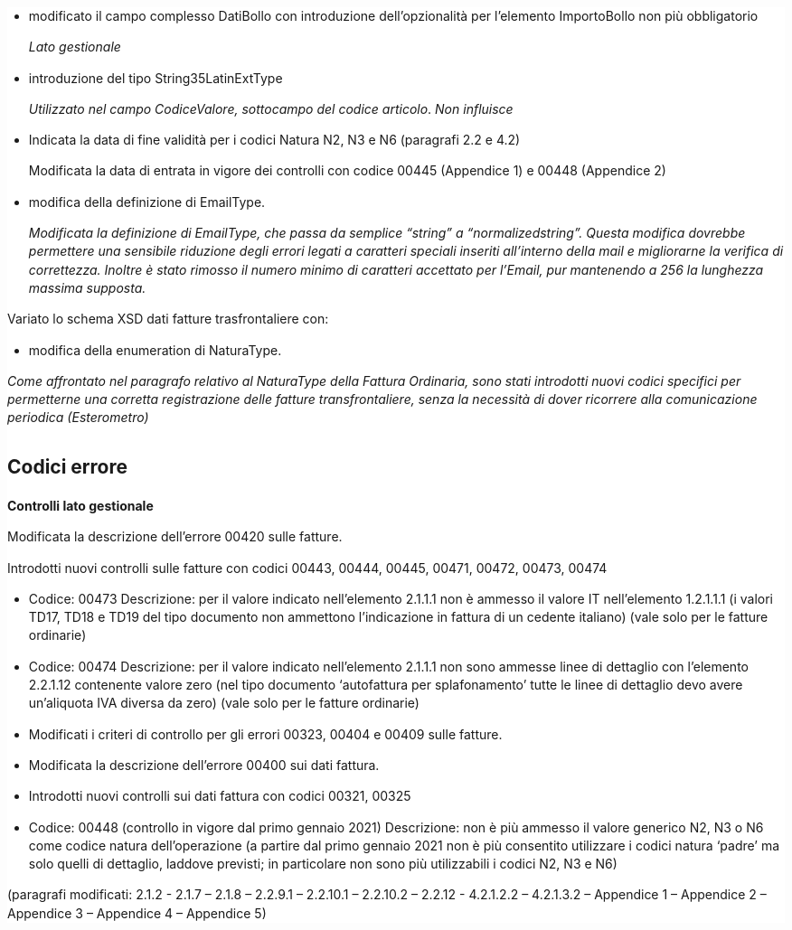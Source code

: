   

- modificato il campo complesso DatiBollo con introduzione dell’opzionalità per l’elemento ImportoBollo non più obbligatorio

  *Lato gestionale*

- introduzione del tipo String35LatinExtType

  *Utilizzato nel campo CodiceValore, sottocampo del codice articolo*. *Non influisce*

- Indicata la data di fine validità per i codici Natura N2, N3 e N6 (paragrafi 2.2 e 4.2)

  Modificata la data di entrata in vigore dei controlli con codice 00445 (Appendice 1) e 00448 (Appendice 2)

- modifica della definizione di EmailType.

  *Modificata la definizione di EmailType, che passa da semplice “string” a “normalizedstring”.*
  *Questa modifica dovrebbe permettere una sensibile riduzione degli errori legati a caratteri speciali inseriti all’interno della mail e migliorarne la verifica di correttezza. Inoltre è stato rimosso il numero minimo di caratteri accettato per l’Email, pur mantenendo a 256 la lunghezza massima supposta.*

Variato lo schema XSD dati fatture trasfrontaliere con:

- modifica della enumeration di NaturaType.

*Come affrontato nel paragrafo relativo al NaturaType della Fattura Ordinaria, sono stati introdotti nuovi codici specifici per permetterne una corretta registrazione delle fatture transfrontaliere, senza la necessità di dover ricorrere alla comunicazione periodica (Esterometro)*

## **Codici errore**

**Controlli lato gestionale**

Modificata la descrizione dell’errore 00420 sulle fatture.

Introdotti nuovi controlli sulle fatture con codici 00443, 00444, 00445, 00471, 00472, 00473, 00474

- Codice: 00473
  Descrizione: per il valore indicato nell’elemento 2.1.1.1 <TipoDocumento> non è ammesso il valore IT nell’elemento 1.2.1.1.1 <IdPaese> (i valori TD17, TD18 e TD19 del tipo documento non ammettono l’indicazione in fattura di un cedente italiano)
  (vale solo per le fatture ordinarie)

- Codice: 00474
Descrizione: per il valore indicato nell’elemento 2.1.1.1 <TipoDocumento> non sono ammesse linee di dettaglio con l’elemento 2.2.1.12 <AliquotaIVA> contenente valore zero (nel tipo documento ‘autofattura per splafonamento’ tutte le linee di dettaglio devo avere un’aliquota IVA diversa da zero)
(vale solo per le fatture ordinarie)
- Modificati i criteri di controllo per gli errori 00323, 00404 e 00409 sulle fatture.
- Modificata la descrizione dell’errore 00400 sui dati fattura.
- Introdotti nuovi controlli sui dati fattura con codici 00321, 00325
- Codice: 00448 (controllo in vigore dal primo gennaio 2021)
  Descrizione: non è più ammesso il valore generico N2, N3 o N6 come codice natura dell’operazione (a partire dal primo gennaio 2021 non è più consentito utilizzare i codici natura ‘padre’ ma solo quelli di dettaglio, laddove previsti; in particolare non sono più utilizzabili i codici N2, N3 e N6)

(paragrafi modificati: 2.1.2 - 2.1.7 – 2.1.8 – 2.2.9.1 – 2.2.10.1 – 2.2.10.2 – 2.2.12 - 4.2.1.2.2 – 4.2.1.3.2 – Appendice 1 – Appendice 2 – Appendice 3 – Appendice 4 – Appendice 5)

